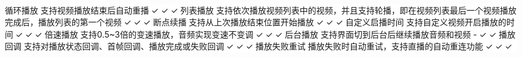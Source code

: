 <tr  ><td>循环播放</td>
<td>支持视频播放结束后自动重播</td>
<td>&#10003;</td>
<td>&#10003;</td>
<td>&#10003;</td>
</tr>

<tr  ><td>列表播放</td>
<td>支持依次播放视频列表中的视频，并且支持轮播，即在视频列表最后一个视频播放完成后，播放列表的第一个视频</td>
<td>&#10003;</td>
<td>&#10003;</td>
<td>&#10003;</td>
</tr>

<tr  ><td>断点续播</td>
<td>支持从上次播放结束位置开始播放</td>
<td>&#10003;</td>
<td>&#10003;</td>
<td>&#10003;</td>
</tr>

<tr  ><td>自定义启播时间</td>
<td>支持自定义视频开启播放的时间</td>
<td>&#10003;</td>
<td>&#10003;</td>
<td>&#10003;</td>
</tr>

<tr  ><td>倍速播放</td>
<td>支持0.5~3倍的变速播放，音频实现变速不变调</td>
<td>&#10003;</td>
<td>&#10003;</td>
<td>&#10003;</td>
</tr>

<tr  ><td>后台播放</td>
<td>支持界面切到后台后继续播放音频和视频</td>
<td>-</td>
<td>&#10003;</td>
<td>&#10003;</td>
</tr>

<tr  ><td>播放回调</td>
<td>支持对播放状态回调、首帧回调、播放完成或失败回调</td>
<td>&#10003;</td>
<td>&#10003;</td>
<td>&#10003;</td>
</tr>

<tr  ><td>播放失败重试</td>
<td>播放失败时自动重试，支持直播的自动重连功能</td>
<td>&#10003;</td>
<td>&#10003;</td>
<td>&#10003;</td>
</tr>
